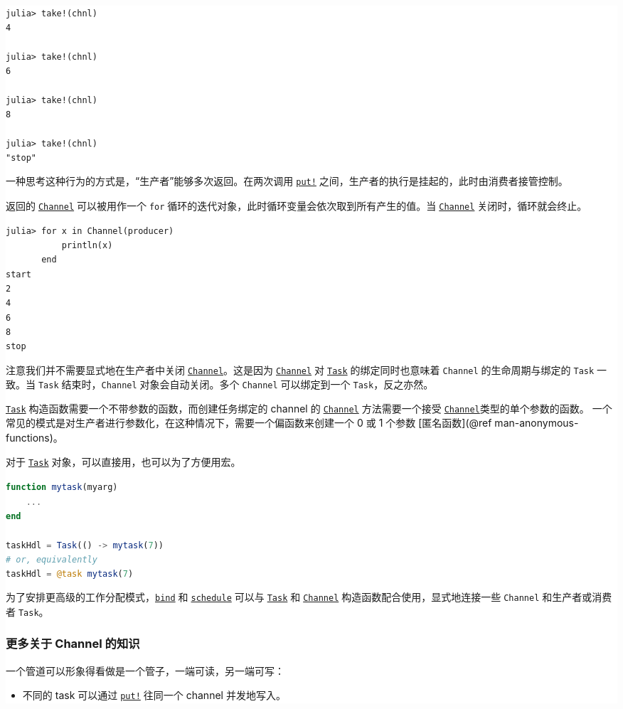 ```jldoctest producer
julia> take!(chnl)
4

julia> take!(chnl)
6

julia> take!(chnl)
8

julia> take!(chnl)
"stop"
```

一种思考这种行为的方式是，“生产者”能够多次返回。在两次调用 [`put!`](@ref) 之间，生产者的执行是挂起的，此时由消费者接管控制。

返回的 [`Channel`](@ref) 可以被用作一个 `for` 循环的迭代对象，此时循环变量会依次取到所有产生的值。当 [`Channel`](@ref) 关闭时，循环就会终止。

```jldoctest producer
julia> for x in Channel(producer)
           println(x)
       end
start
2
4
6
8
stop
```

注意我们并不需要显式地在生产者中关闭 [`Channel`](@ref)。这是因为 [`Channel`](@ref) 对 [`Task`](@ref) 的绑定同时也意味着 `Channel` 的生命周期与绑定的 `Task` 一致。当 `Task` 结束时，`Channel` 对象会自动关闭。多个 `Channel` 可以绑定到一个 `Task`，反之亦然。

[`Task`](@ref) 构造函数需要一个不带参数的函数，而创建任务绑定的 channel 的 [`Channel`](@ref) 方法需要一个接受 [`Channel`](@ref)类型的单个参数的函数。 一个常见的模式是对生产者进行参数化，在这种情况下，需要一个偏函数来创建一个 0 或 1 个参数 [匿名函数](@ref man-anonymous-functions)。

对于 [`Task`](@ref) 对象，可以直接用，也可以为了方便用宏。

```julia
function mytask(myarg)
    ...
end

taskHdl = Task(() -> mytask(7))
# or, equivalently
taskHdl = @task mytask(7)
```

为了安排更高级的工作分配模式，[`bind`](@ref) 和 [`schedule`](@ref) 可以与 [`Task`](@ref) 和 [`Channel`](@ref) 构造函数配合使用，显式地连接一些 `Channel` 和生产者或消费者 `Task`。

### 更多关于 Channel 的知识

一个管道可以形象得看做是一个管子，一端可读，另一端可写：

  * 不同的 task 可以通过 [`put!`](@ref) 往同一个 channel 并发地写入。
     